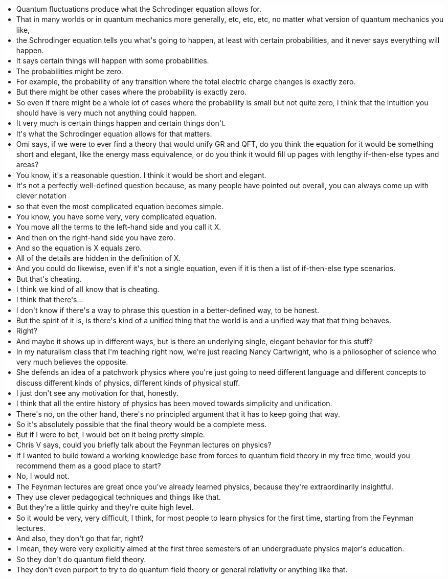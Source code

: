 *  Quantum fluctuations produce what the Schrodinger equation allows for.
*  That in many worlds or in quantum mechanics more generally, etc, etc, etc, no matter what version of quantum mechanics you like,
*  the Schrodinger equation tells you what's going to happen, at least with certain probabilities, and it never says everything will happen.
*  It says certain things will happen with some probabilities.
*  The probabilities might be zero.
*  For example, the probability of any transition where the total electric charge changes is exactly zero.
*  But there might be other cases where the probability is exactly zero.
*  So even if there might be a whole lot of cases where the probability is small but not quite zero, I think that the intuition you should have is very much not anything could happen.
*  It very much is certain things happen and certain things don't.
*  It's what the Schrodinger equation allows for that matters.
*  Omi says, if we were to ever find a theory that would unify GR and QFT, do you think the equation for it would be something short and elegant, like the energy mass equivalence, or do you think it would fill up pages with lengthy if-then-else types and areas?
*  You know, it's a reasonable question. I think it would be short and elegant.
*  It's not a perfectly well-defined question because, as many people have pointed out overall, you can always come up with clever notation
*  so that even the most complicated equation becomes simple.
*  You know, you have some very, very complicated equation.
*  You move all the terms to the left-hand side and you call it X.
*  And then on the right-hand side you have zero.
*  And so the equation is X equals zero.
*  All of the details are hidden in the definition of X.
*  And you could do likewise, even if it's not a single equation, even if it is then a list of if-then-else type scenarios.
*  But that's cheating.
*  I think we kind of all know that is cheating.
*  I think that there's...
*  I don't know if there's a way to phrase this question in a better-defined way, to be honest.
*  But the spirit of it is, is there's kind of a unified thing that the world is and a unified way that that thing behaves.
*  Right?
*  And maybe it shows up in different ways, but is there an underlying single, elegant behavior for this stuff?
*  In my naturalism class that I'm teaching right now, we're just reading Nancy Cartwright, who is a philosopher of science who very much believes the opposite.
*  She defends an idea of a patchwork physics where you're just going to need different language and different concepts to discuss different kinds of physics, different kinds of physical stuff.
*  I just don't see any motivation for that, honestly.
*  I think that all the entire history of physics has been moved towards simplicity and unification.
*  There's no, on the other hand, there's no principled argument that it has to keep going that way.
*  So it's absolutely possible that the final theory would be a complete mess.
*  But if I were to bet, I would bet on it being pretty simple.
*  Chris V says, could you briefly talk about the Feynman lectures on physics?
*  If I wanted to build toward a working knowledge base from forces to quantum field theory in my free time, would you recommend them as a good place to start?
*  No, I would not.
*  The Feynman lectures are great once you've already learned physics, because they're extraordinarily insightful.
*  They use clever pedagogical techniques and things like that.
*  But they're a little quirky and they're quite high level.
*  So it would be very, very difficult, I think, for most people to learn physics for the first time, starting from the Feynman lectures.
*  And also, they don't go that far, right?
*  I mean, they were very explicitly aimed at the first three semesters of an undergraduate physics major's education.
*  So they don't do quantum field theory.
*  They don't even purport to try to do quantum field theory or general relativity or anything like that.